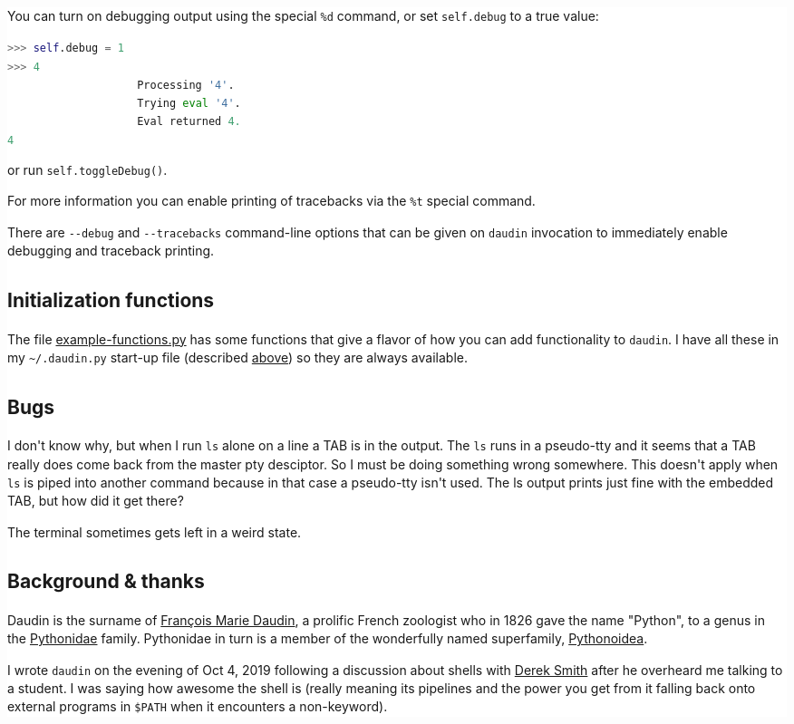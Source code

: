 You can turn on debugging output using the special `%d` command, or set
`self.debug` to a true value:

```python
>>> self.debug = 1
>>> 4
                    Processing '4'.
                    Trying eval '4'.
                    Eval returned 4.
4
```

or run `self.toggleDebug()`.

For more information you can enable printing of tracebacks via the `%t`
special command.

There are `--debug` and `--tracebacks` command-line options that can be
given on `daudin` invocation to immediately enable debugging and traceback
printing.

<a id="functions"></a>
## Initialization functions

The file [example-functions.py](example-functions.py) has some functions
that give a flavor of how you can add functionality to `daudin`. I have all
these in my `~/.daudin.py` start-up file (described <a
href="#start-up">above</a>) so they are always available.

## Bugs

I don't know why, but when I run `ls` alone on a line a TAB is in the
output. The `ls` runs in a pseudo-tty and it seems that a TAB really does
come back from the master pty desciptor. So I must be doing something wrong
somewhere. This doesn't apply when `ls` is piped into another command
because in that case a pseudo-tty isn't used. The ls output prints just
fine with the embedded TAB, but how did it get there?

The terminal sometimes gets left in a weird state.

## Background & thanks

Daudin is the surname of
[François Marie Daudin](https://en.wikipedia.org/wiki/Fran%C3%A7ois_Marie_Daudin),
a prolific French zoologist who in 1826 gave the name "Python", to a genus
in the [Pythonidae](https://en.wikipedia.org/wiki/Pythonidae) family.
Pythonidae in turn is a member of the wonderfully named superfamily,
[Pythonoidea](https://en.wikipedia.org/wiki/Pythonoidea).

I wrote `daudin` on the evening of Oct 4, 2019 following a discussion about
shells with [Derek Smith](https://www.zoo.cam.ac.uk/directory/derek-smith)
after he overheard me talking to a student. I was saying how awesome the
shell is (really meaning its pipelines and the power you get from it
falling back onto external programs in `$PATH` when it encounters a
non-keyword).
